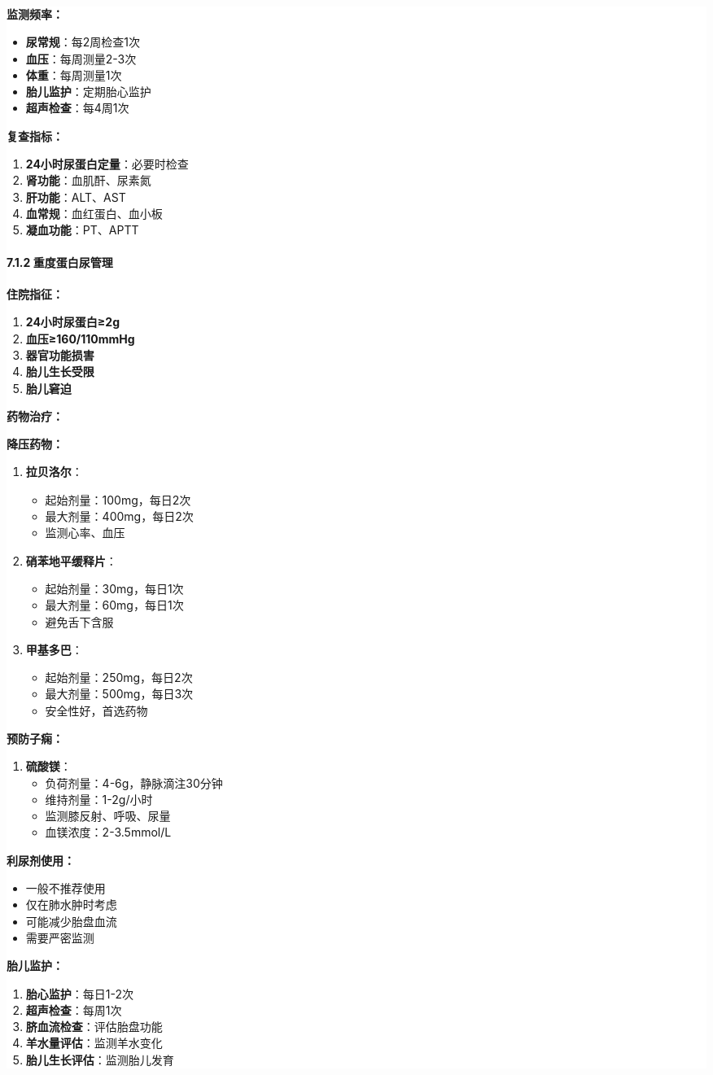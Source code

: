 **监测频率：**
- **尿常规**：每2周检查1次
- **血压**：每周测量2-3次
- **体重**：每周测量1次
- **胎儿监护**：定期胎心监护
- **超声检查**：每4周1次

**复查指标：**
1. **24小时尿蛋白定量**：必要时检查
2. **肾功能**：血肌酐、尿素氮
3. **肝功能**：ALT、AST
4. **血常规**：血红蛋白、血小板
5. **凝血功能**：PT、APTT

#### 7.1.2 重度蛋白尿管理
**住院指征：**
1. **24小时尿蛋白≥2g**
2. **血压≥160/110mmHg**
3. **器官功能损害**
4. **胎儿生长受限**
5. **胎儿窘迫**

**药物治疗：**

**降压药物：**
1. **拉贝洛尔**：
   - 起始剂量：100mg，每日2次
   - 最大剂量：400mg，每日2次
   - 监测心率、血压

2. **硝苯地平缓释片**：
   - 起始剂量：30mg，每日1次
   - 最大剂量：60mg，每日1次
   - 避免舌下含服

3. **甲基多巴**：
   - 起始剂量：250mg，每日2次
   - 最大剂量：500mg，每日3次
   - 安全性好，首选药物

**预防子痫：**
1. **硫酸镁**：
   - 负荷剂量：4-6g，静脉滴注30分钟
   - 维持剂量：1-2g/小时
   - 监测膝反射、呼吸、尿量
   - 血镁浓度：2-3.5mmol/L

**利尿剂使用：**
- 一般不推荐使用
- 仅在肺水肿时考虑
- 可能减少胎盘血流
- 需要严密监测

**胎儿监护：**
1. **胎心监护**：每日1-2次
2. **超声检查**：每周1次
3. **脐血流检查**：评估胎盘功能
4. **羊水量评估**：监测羊水变化
5. **胎儿生长评估**：监测胎儿发育
